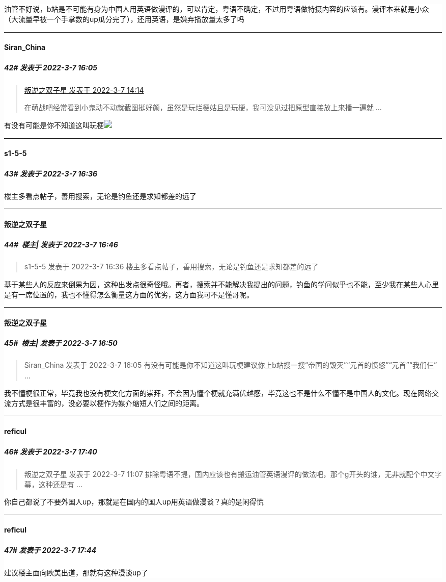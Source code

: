 油管不好说，b站是不可能有身为中国人用英语做漫评的，可以肯定，粤语不确定，不过用粤语做特摄内容的应该有。漫评本来就是小众（大流量早被一个手掌数的up瓜分完了），还用英语，是嫌弃播放量太多了吗

*****

####  Siran_China  
##### 42#       发表于 2022-3-7 16:05

<blockquote><a href="httphttps://bbs.saraba1st.com/2b/forum.php?mod=redirect&amp;goto=findpost&amp;pid=54950376&amp;ptid=2056432" target="_blank">叛逆之双子星 发表于 2022-3-7 14:14</a>

在萌战吧经常看到小鬼动不动就截图挺好颜，虽然是玩烂梗姑且是玩梗，我可没见过把原型直接放上来播一遍就 ...</blockquote>
有没有可能是你不知道这叫玩梗<img src="https://static.saraba1st.com/image/smiley/face2017/067.png" referrerpolicy="no-referrer">

*****

####  s1-5-5  
##### 43#       发表于 2022-3-7 16:36

楼主多看点帖子，善用搜索，无论是钓鱼还是求知都差的远了

*****

####  叛逆之双子星  
##### 44#         楼主| 发表于 2022-3-7 16:46

<blockquote>s1-5-5 发表于 2022-3-7 16:36
楼主多看点帖子，善用搜索，无论是钓鱼还是求知都差的远了</blockquote>
基于某些人的反应来倒果为因，这种出发点很奇怪哦。再者，搜索并不能解决我提出的问题，钓鱼的学问似乎也不能，至少我在某些人心里是有一席位置的，我也不懂得怎么衡量这方面的优劣，这方面我可不是懂哥呢。

*****

####  叛逆之双子星  
##### 45#         楼主| 发表于 2022-3-7 16:50

<blockquote>Siran_China 发表于 2022-3-7 16:05
有没有可能是你不知道这叫玩梗建议你上b站搜一搜“帝国的毁灭”“元首的愤怒”“元首”“我们仨” ...</blockquote>
我不懂梗很正常，毕竟我也没有梗文化方面的崇拜，不会因为懂个梗就充满优越感，毕竟这也不是什么不懂不是中国人的文化。现在网络交流方式是很丰富的，没必要以梗作为媒介缩短人们之间的距离。

*****

####  reficul  
##### 46#       发表于 2022-3-7 17:40

<blockquote>叛逆之双子星 发表于 2022-3-7 11:07
排除粤语不提，国内应该也有搬运油管英语漫评的做法吧，那个g开头的谁，无非就配个中文字幕，这种还是有 ...</blockquote>
你自己都说了不要外国人up，那就是在国内的国人up用英语做漫谈？真的是闲得慌

*****

####  reficul  
##### 47#       发表于 2022-3-7 17:44

建议楼主面向欧美出道，那就有这种漫谈up了
